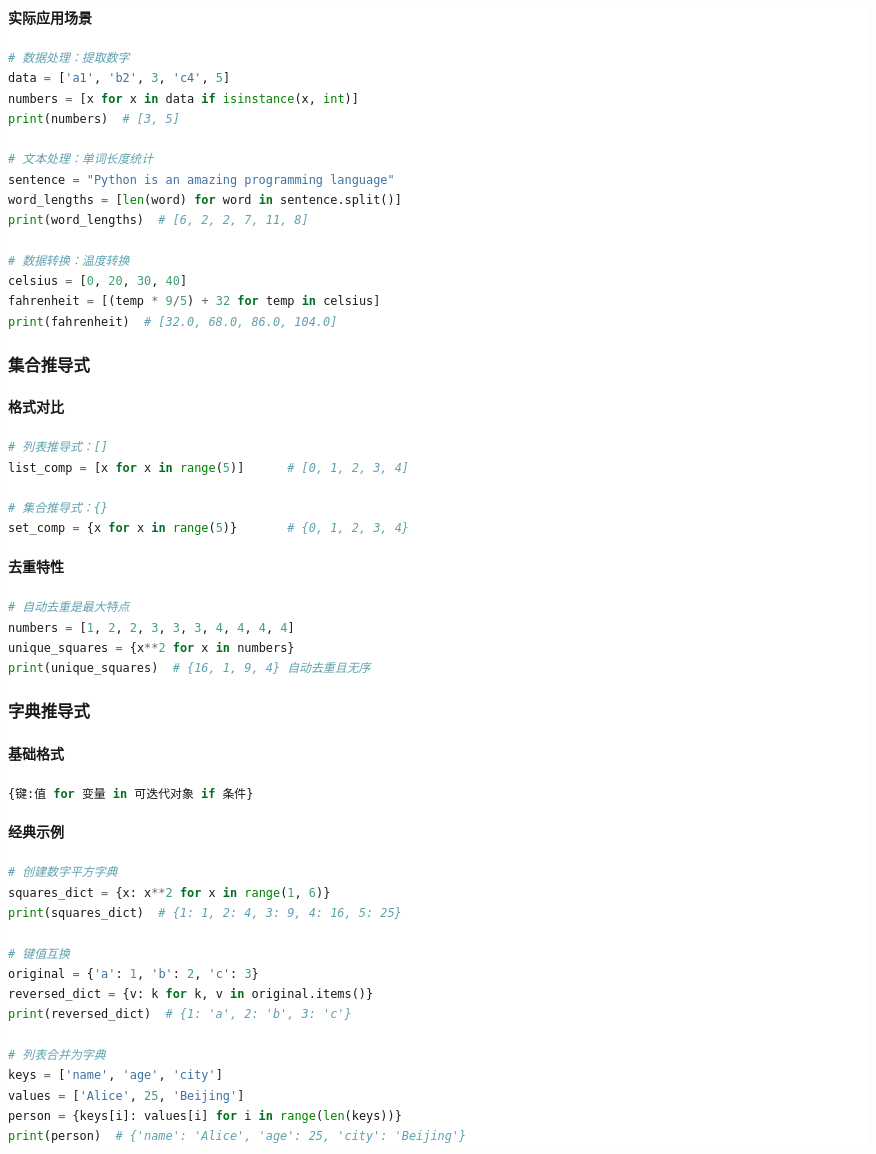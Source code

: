 #### 实际应用场景
```python
# 数据处理：提取数字
data = ['a1', 'b2', 3, 'c4', 5]
numbers = [x for x in data if isinstance(x, int)]
print(numbers)  # [3, 5]

# 文本处理：单词长度统计
sentence = "Python is an amazing programming language"
word_lengths = [len(word) for word in sentence.split()]
print(word_lengths)  # [6, 2, 2, 7, 11, 8]

# 数据转换：温度转换
celsius = [0, 20, 30, 40]
fahrenheit = [(temp * 9/5) + 32 for temp in celsius]
print(fahrenheit)  # [32.0, 68.0, 86.0, 104.0]
```

### 集合推导式

#### 格式对比
```python
# 列表推导式：[]
list_comp = [x for x in range(5)]      # [0, 1, 2, 3, 4]

# 集合推导式：{}
set_comp = {x for x in range(5)}       # {0, 1, 2, 3, 4}
```

#### 去重特性
```python
# 自动去重是最大特点
numbers = [1, 2, 2, 3, 3, 3, 4, 4, 4, 4]
unique_squares = {x**2 for x in numbers}
print(unique_squares)  # {16, 1, 9, 4} 自动去重且无序
```

### 字典推导式

#### 基础格式
```python
{键:值 for 变量 in 可迭代对象 if 条件}
```

#### 经典示例
```python
# 创建数字平方字典
squares_dict = {x: x**2 for x in range(1, 6)}
print(squares_dict)  # {1: 1, 2: 4, 3: 9, 4: 16, 5: 25}

# 键值互换
original = {'a': 1, 'b': 2, 'c': 3}
reversed_dict = {v: k for k, v in original.items()}
print(reversed_dict)  # {1: 'a', 2: 'b', 3: 'c'}

# 列表合并为字典
keys = ['name', 'age', 'city']
values = ['Alice', 25, 'Beijing']
person = {keys[i]: values[i] for i in range(len(keys))}
print(person)  # {'name': 'Alice', 'age': 25, 'city': 'Beijing'}
```
